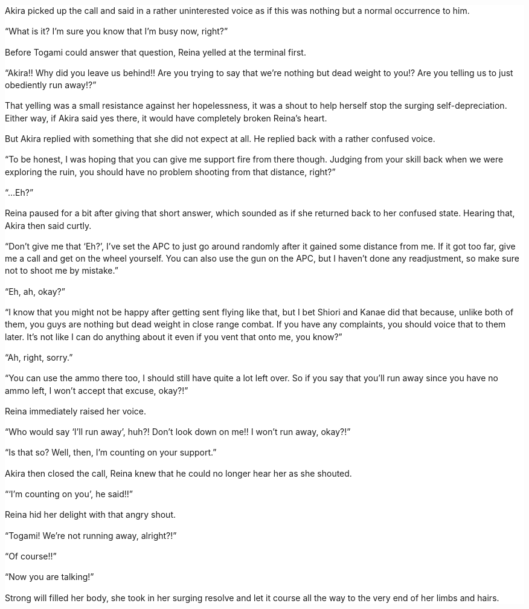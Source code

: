 Akira picked up the call and said in a rather uninterested voice as if this was nothing but a normal occurrence to him.

“What is it? I’m sure you know that I’m busy now, right?”

Before Togami could answer that question, Reina yelled at the terminal first.

“Akira!! Why did you leave us behind!! Are you trying to say that we’re nothing but dead weight to you!? Are you telling us to just obediently run away!?”

That yelling was a small resistance against her hopelessness, it was a shout to help herself stop the surging self-depreciation. Either way, if Akira said yes there, it would have completely broken Reina’s heart.

But Akira replied with something that she did not expect at all. He replied back with a rather confused voice.

“To be honest, I was hoping that you can give me support fire from there though. Judging from your skill back when we were exploring the ruin, you should have no problem shooting from that distance, right?”

“…Eh?”

Reina paused for a bit after giving that short answer, which sounded as if she returned back to her confused state. Hearing that, Akira then said curtly.

“Don’t give me that ‘Eh?’, I’ve set the APC to just go around randomly after it gained some distance from me. If it got too far, give me a call and get on the wheel yourself. You can also use the gun on the APC, but I haven’t done any readjustment, so make sure not to shoot me by mistake.”

“Eh, ah, okay?”

“I know that you might not be happy after getting sent flying like that, but I bet Shiori and Kanae did that because, unlike both of them, you guys are nothing but dead weight in close range combat. If you have any complaints, you should voice that to them later. It’s not like I can do anything about it even if you vent that onto me, you know?”

“Ah, right, sorry.”

“You can use the ammo there too, I should still have quite a lot left over. So if you say that you’ll run away since you have no ammo left, I won’t accept that excuse, okay?!”

Reina immediately raised her voice.

“Who would say ‘I’ll run away’, huh?! Don’t look down on me!! I won’t run away, okay?!”

“Is that so? Well, then, I’m counting on your support.”

Akira then closed the call, Reina knew that he could no longer hear her as she shouted.

“‘I’m counting on you’, he said!!”

Reina hid her delight with that angry shout.

“Togami! We’re not running away, alright?!”

“Of course!!”

“Now you are talking!”

Strong will filled her body, she took in her surging resolve and let it course all the way to the very end of her limbs and hairs.
